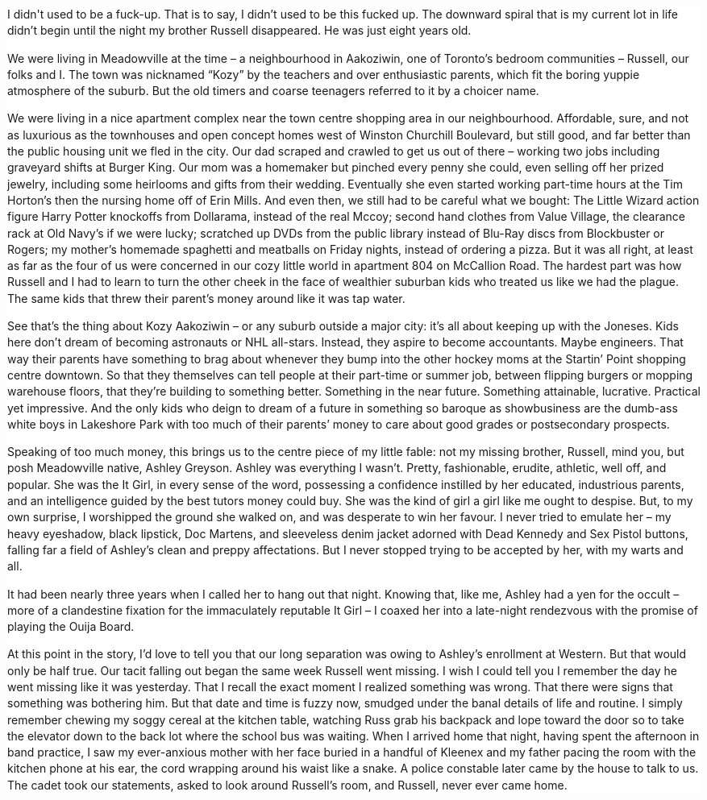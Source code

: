 I didn't used to be a fuck-up. That is to say, I didn’t used to be this fucked up. The downward spiral that is my current lot in life didn’t begin until the night my brother Russell disappeared. He was just eight years old.

We were living in Meadowville at the time – a neighbourhood in Aakoziwin, one of Toronto’s bedroom communities – Russell, our folks and I. The town was nicknamed “Kozy” by the teachers and over enthusiastic parents, which fit the boring yuppie atmosphere of the suburb. But the old timers and coarse teenagers referred to it by a choicer name.

We were living in a nice apartment complex near the town centre shopping area in our neighbourhood. Affordable, sure, and not as luxurious as the townhouses and open concept homes west of Winston Churchill Boulevard, but still good, and far better than the public housing unit we fled in the city. Our dad scraped and crawled to get us out of there – working two jobs including graveyard shifts at Burger King. Our mom was a homemaker but pinched every penny she could, even selling off her prized jewelry, including some heirlooms and gifts from their wedding. Eventually she even started working part-time hours at the Tim Horton’s then the nursing home off of Erin Mills. And even then, we still had to be careful what we bought: The Little Wizard action figure Harry Potter knockoffs from Dollarama, instead of the real Mccoy; second hand clothes from Value Village, the clearance rack at Old Navy’s if we were lucky; scratched up DVDs from the public library instead of Blu-Ray discs from Blockbuster or Rogers; my mother’s homemade spaghetti and meatballs on Friday nights, instead of ordering a pizza. But it was all right, at least as far as the four of us were concerned in our cozy little world in apartment 804 on McCallion Road. The hardest part was how Russell and I had to learn to turn the other cheek in the face of wealthier suburban kids who treated us like we had the plague. The same kids that threw their parent’s money around like it was tap water.

See that’s the thing about Kozy Aakoziwin – or any suburb outside a major city: it’s all about keeping up with the Joneses. Kids here don’t dream of becoming astronauts or NHL all-stars. Instead, they aspire to become accountants. Maybe engineers. That way their parents have something to brag about whenever they bump into the other hockey moms at the Startin’ Point shopping centre downtown. So that they themselves can tell people at their part-time or summer job, between flipping burgers or mopping warehouse floors, that they’re building to something better. Something in the near future. Something attainable, lucrative. Practical yet impressive. And the only kids who deign to dream of a future in something so baroque as showbusiness are the dumb-ass white boys in Lakeshore Park with too much of their parents’ money to care about good grades or postsecondary prospects.

Speaking of too much money, this brings us to the centre piece of my little fable: not my missing brother, Russell, mind you, but posh Meadowville native, Ashley Greyson. Ashley was everything I wasn’t. Pretty, fashionable, erudite, athletic, well off, and popular. She was the It Girl, in every sense of the word, possessing a confidence instilled by her educated, industrious parents, and an intelligence guided by the best tutors money could buy. She was the kind of girl a girl like me ought to despise. But, to my own surprise, I worshipped the ground she walked on, and was desperate to win her favour. I never tried to emulate her – my heavy eyeshadow, black lipstick, Doc Martens, and sleeveless denim jacket adorned with Dead Kennedy and Sex Pistol buttons, falling far a field of Ashley’s clean and preppy affectations. But I never stopped trying to be accepted by her, with my warts and all.

It had been nearly three years when I called her to hang out that night. Knowing that, like me, Ashley had a yen for the occult – more of a clandestine fixation for the immaculately reputable It Girl – I coaxed her into a late-night rendezvous with the promise of playing the Ouija Board.

At this point in the story, I’d love to tell you that our long separation was owing to Ashley’s enrollment at Western. But that would only be half true. Our tacit falling out began the same week Russell went missing. I wish I could tell you I remember the day he went missing like it was yesterday. That I recall the exact moment I realized something was wrong. That there were signs that something was bothering him. But that date and time is fuzzy now, smudged under the banal details of life and routine. I simply remember chewing my soggy cereal at the kitchen table, watching Russ grab his backpack and lope toward the door so to take the elevator down to the back lot where the school bus was waiting. When I arrived home that night, having spent the afternoon in band practice, I saw my ever-anxious mother with her face buried in a handful of Kleenex and my father pacing the room with the kitchen phone at his ear, the cord wrapping around his waist like a snake. A police constable later came by the house to talk to us. The cadet took our statements, asked to look around Russell’s room, and Russell, never ever came home.
